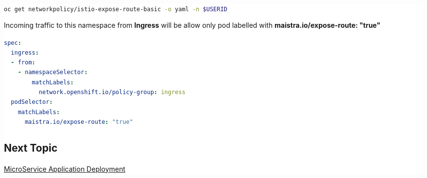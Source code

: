   ```bash
  oc get networkpolicy/istio-expose-route-basic -o yaml -n $USERID
  ```

  Incoming traffic to this namespace from **Ingress** will be allow only pod labelled with **maistra.io/expose-route: "true"**

  ```yaml
  spec:
    ingress:
    - from:
      - namespaceSelector:
          matchLabels:
            network.openshift.io/policy-group: ingress
    podSelector:
      matchLabels:
        maistra.io/expose-route: "true"
  ```


## Next Topic

[MicroService Application Deployment](./02-microservice-deployment.md)